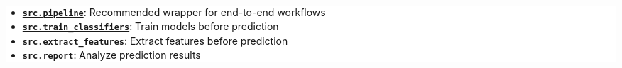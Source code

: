 - **[`src.pipeline`](./pipeline_usage.md)**: Recommended wrapper for end-to-end workflows
- **[`src.train_classifiers`](./train_classifiers_usage.md)**: Train models before prediction
- **[`src.extract_features`](./extract_features_usage.md)**: Extract features before prediction
- **[`src.report`](./report_usage.md)**: Analyze prediction results
